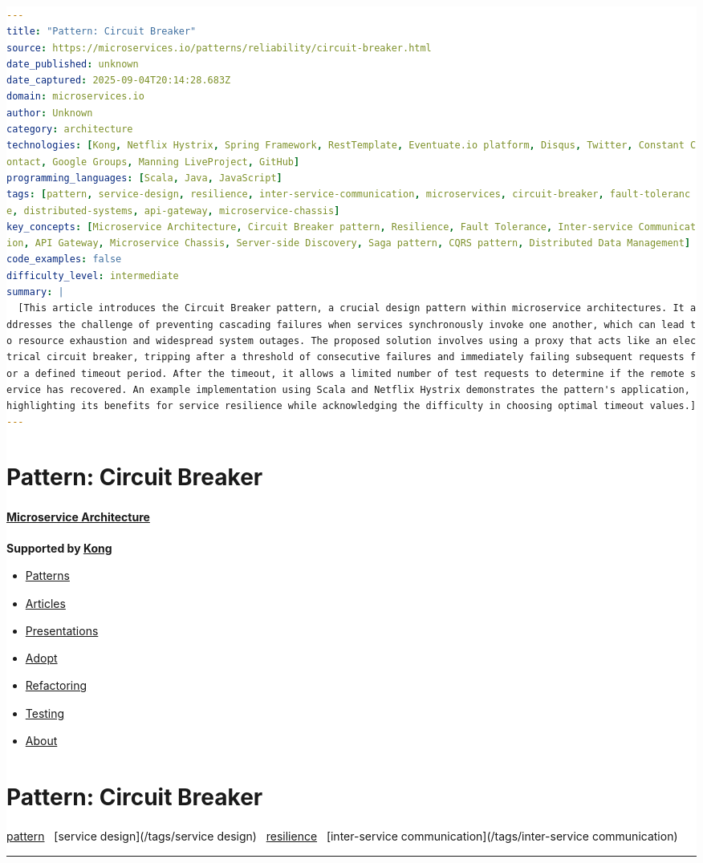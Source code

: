 ```yaml
---
title: "Pattern: Circuit Breaker"
source: https://microservices.io/patterns/reliability/circuit-breaker.html
date_published: unknown
date_captured: 2025-09-04T20:14:28.683Z
domain: microservices.io
author: Unknown
category: architecture
technologies: [Kong, Netflix Hystrix, Spring Framework, RestTemplate, Eventuate.io platform, Disqus, Twitter, Constant Contact, Google Groups, Manning LiveProject, GitHub]
programming_languages: [Scala, Java, JavaScript]
tags: [pattern, service-design, resilience, inter-service-communication, microservices, circuit-breaker, fault-tolerance, distributed-systems, api-gateway, microservice-chassis]
key_concepts: [Microservice Architecture, Circuit Breaker pattern, Resilience, Fault Tolerance, Inter-service Communication, API Gateway, Microservice Chassis, Server-side Discovery, Saga pattern, CQRS pattern, Distributed Data Management]
code_examples: false
difficulty_level: intermediate
summary: |
  [This article introduces the Circuit Breaker pattern, a crucial design pattern within microservice architectures. It addresses the challenge of preventing cascading failures when services synchronously invoke one another, which can lead to resource exhaustion and widespread system outages. The proposed solution involves using a proxy that acts like an electrical circuit breaker, tripping after a threshold of consecutive failures and immediately failing subsequent requests for a defined timeout period. After the timeout, it allows a limited number of test requests to determine if the remote service has recovered. An example implementation using Scala and Netflix Hystrix demonstrates the pattern's application, highlighting its benefits for service resilience while acknowledging the difficulty in choosing optimal timeout values.]
---
```

# Pattern: Circuit Breaker

#### [Microservice Architecture](/index.html)

**Supported by [Kong](https://konghq.com/)**

*   [Patterns](/patterns/index.html)
*   [Articles](/articles/index.html)
*   [Presentations](/presentations/index.html)
*   [Adopt](/adopt/index.html)
*   [Refactoring](/refactoring/index.html)
*   [Testing](/testing/index.html)

*   [About](/about.html)

# Pattern: Circuit Breaker

[pattern](/tags/pattern)   [service design](/tags/service design)   [resilience](/tags/resilience)   [inter-service communication](/tags/inter-service communication)  

---